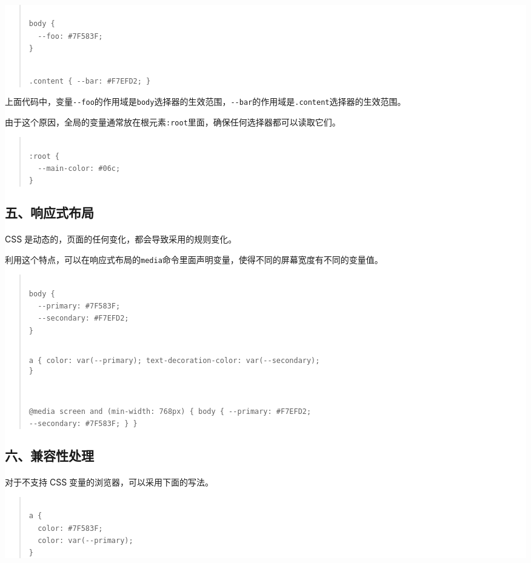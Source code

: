 <blockquote><pre><code class="language-css">
body {
  --foo: #7F583F;
}

.content {
  --bar: #F7EFD2;
}
</code></pre></blockquote>

<p>上面代码中，变量<code>--foo</code>的作用域是<code>body</code>选择器的生效范围，<code>--bar</code>的作用域是<code>.content</code>选择器的生效范围。</p>

<p>由于这个原因，全局的变量通常放在根元素<code>:root</code>里面，确保任何选择器都可以读取它们。</p>

<blockquote><pre><code class="language-css">
:root {
  --main-color: #06c;
}
</code></pre></blockquote>

<h2>五、响应式布局</h2>

<p>CSS 是动态的，页面的任何变化，都会导致采用的规则变化。</p>

<p>利用这个特点，可以在响应式布局的<code>media</code>命令里面声明变量，使得不同的屏幕宽度有不同的变量值。</p>

<blockquote><pre><code class="language-css">
body {
  --primary: #7F583F;
  --secondary: #F7EFD2;
}

a {
  color: var(--primary);
  text-decoration-color: var(--secondary);
}

@media screen and (min-width: 768px) {
  body {
    --primary:  #F7EFD2;
    --secondary: #7F583F;
  }
}
</code></pre></blockquote>

<h2>六、兼容性处理</h2>

<p>对于不支持 CSS 变量的浏览器，可以采用下面的写法。</p>

<blockquote><pre><code class="language-css">
a {
  color: #7F583F;
  color: var(--primary);
}
</code></pre></blockquote>

